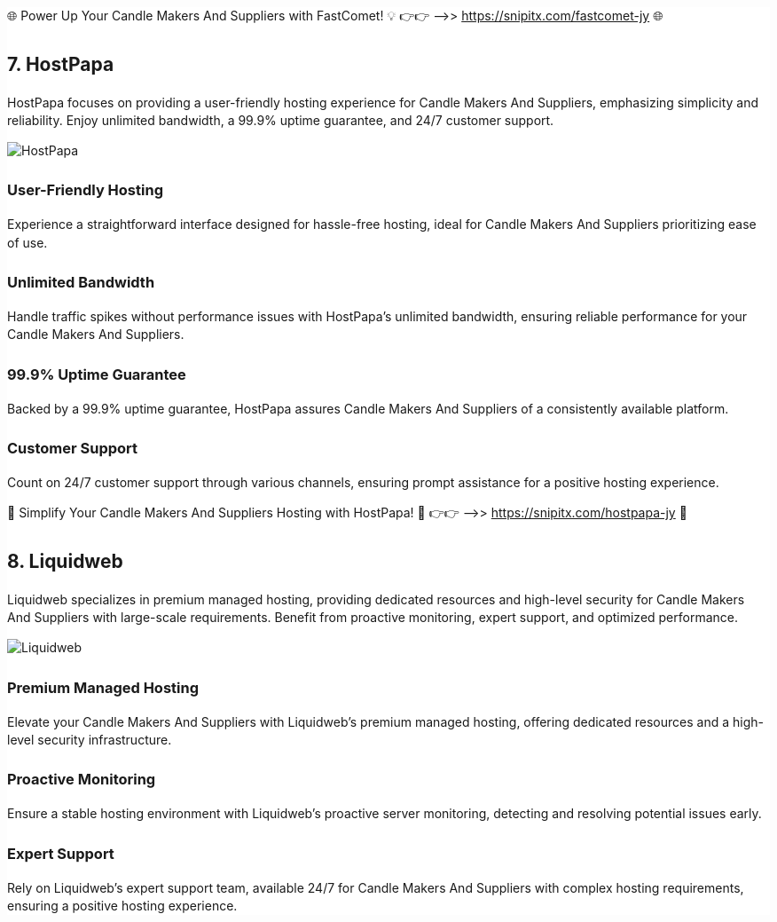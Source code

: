 🌐 Power Up Your Candle Makers And Suppliers with FastComet! 💡
👉👉 -->> https://snipitx.com/fastcomet-jy 🌐

## 7. HostPapa

HostPapa focuses on providing a user-friendly hosting experience for Candle Makers And Suppliers, emphasizing simplicity and reliability. Enjoy unlimited bandwidth, a 99.9% uptime guarantee, and 24/7 customer support.

![HostPapa](https://i.imgur.com/ouDTkvl.jpeg "HostPapa Hosting")

### User-Friendly Hosting
Experience a straightforward interface designed for hassle-free hosting, ideal for Candle Makers And Suppliers prioritizing ease of use.

### Unlimited Bandwidth
Handle traffic spikes without performance issues with HostPapa’s unlimited bandwidth, ensuring reliable performance for your Candle Makers And Suppliers.

### 99.9% Uptime Guarantee
Backed by a 99.9% uptime guarantee, HostPapa assures Candle Makers And Suppliers of a consistently available platform.

### Customer Support
Count on 24/7 customer support through various channels, ensuring prompt assistance for a positive hosting experience.

🌈 Simplify Your Candle Makers And Suppliers Hosting with HostPapa! 🚀
👉👉 -->> https://snipitx.com/hostpapa-jy 🚀

## 8. Liquidweb

Liquidweb specializes in premium managed hosting, providing dedicated resources and high-level security for Candle Makers And Suppliers with large-scale requirements. Benefit from proactive monitoring, expert support, and optimized performance.

![Liquidweb](https://i.imgur.com/4IvT9SC.jpeg "Liquidweb Hosting")

### Premium Managed Hosting
Elevate your Candle Makers And Suppliers with Liquidweb’s premium managed hosting, offering dedicated resources and a high-level security infrastructure.

### Proactive Monitoring
Ensure a stable hosting environment with Liquidweb’s proactive server monitoring, detecting and resolving potential issues early.

### Expert Support
Rely on Liquidweb’s expert support team, available 24/7 for Candle Makers And Suppliers with complex hosting requirements, ensuring a positive hosting experience.

